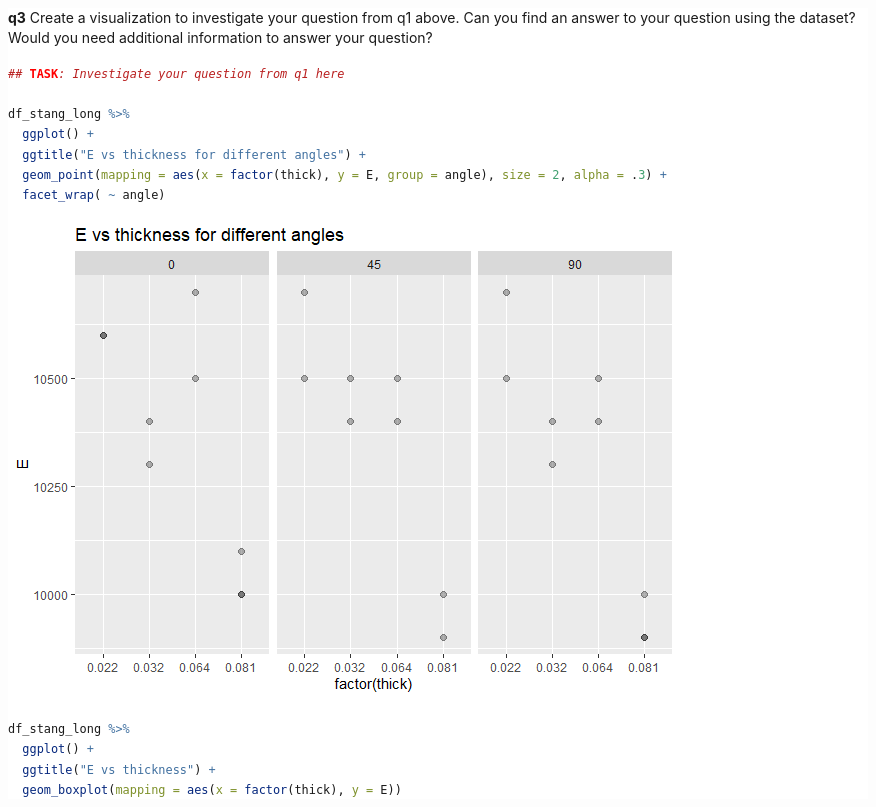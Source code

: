 

**q3** Create a visualization to investigate your question from q1
above. Can you find an answer to your question using the dataset? Would
you need additional information to answer your question?

``` r
## TASK: Investigate your question from q1 here

df_stang_long %>%
  ggplot() +
  ggtitle("E vs thickness for different angles") +
  geom_point(mapping = aes(x = factor(thick), y = E, group = angle), size = 2, alpha = .3) +
  facet_wrap( ~ angle)
```

![](c03-stang-assignment_files/figure-gfm/q3-task-1.png)

``` r
df_stang_long %>%
  ggplot() +
  ggtitle("E vs thickness") +
  geom_boxplot(mapping = aes(x = factor(thick), y = E))
```
